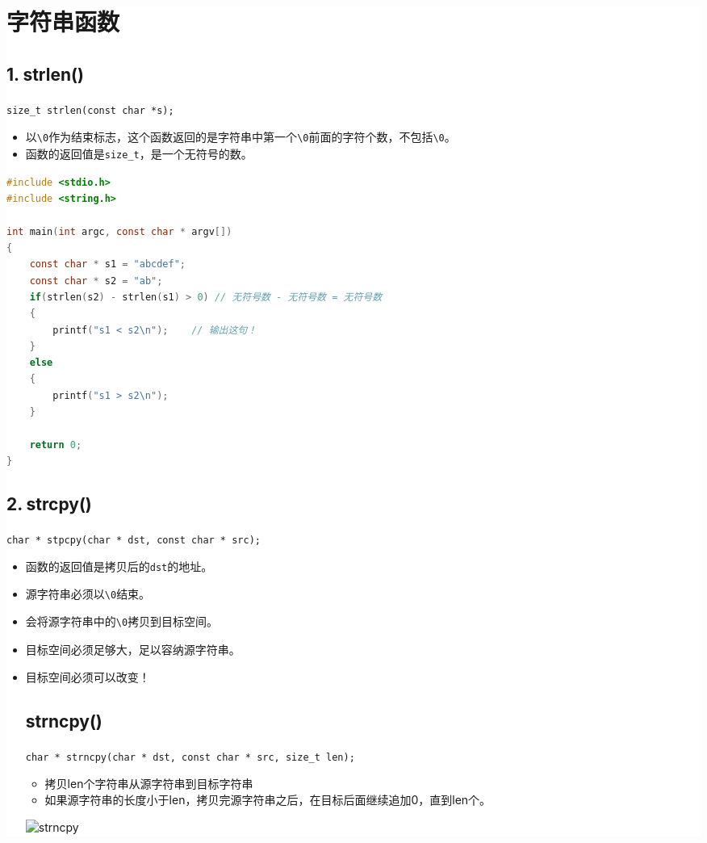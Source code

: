 # 字符串函数

## 1. strlen()

`size_t strlen(const char *s);`

+ 以`\0`作为结束标志，这个函数返回的是字符串中第一个`\0`前面的字符个数，不包括`\0`。
+ 函数的返回值是`size_t`，是一个无符号的数。

```c
#include <stdio.h>
#include <string.h>

int main(int argc, const char * argv[])
{
    const char * s1 = "abcdef";
    const char * s2 = "ab";
    if(strlen(s2) - strlen(s1) > 0)	// 无符号数 - 无符号数 = 无符号数
    {
        printf("s1 < s2\n");	// 输出这句！
    }
    else
    {
        printf("s1 > s2\n");
    }
    
    return 0;
}
```

## 2. strcpy()

`char * stpcpy(char * dst, const char * src);`

+ 函数的返回值是拷贝后的`dst`的地址。

+ 源字符串必须以`\0`结束。

+ 会将源字符串中的`\0`拷贝到目标空间。

+ 目标空间必须足够大，足以容纳源字符串。

+ 目标空间必须可以改变！

  ## strncpy()

  `char * strncpy(char * dst, const char * src, size_t len);`

  + 拷贝len个字符串从源字符串到目标字符串
  + 如果源字符串的长度小于len，拷贝完源字符串之后，在目标后面继续追加0，直到len个。

  ![strncpy](https://wx3.sinaimg.cn/mw690/006wR0dcly1fxoyvwya4wj314i0u0wi3.jpg)
